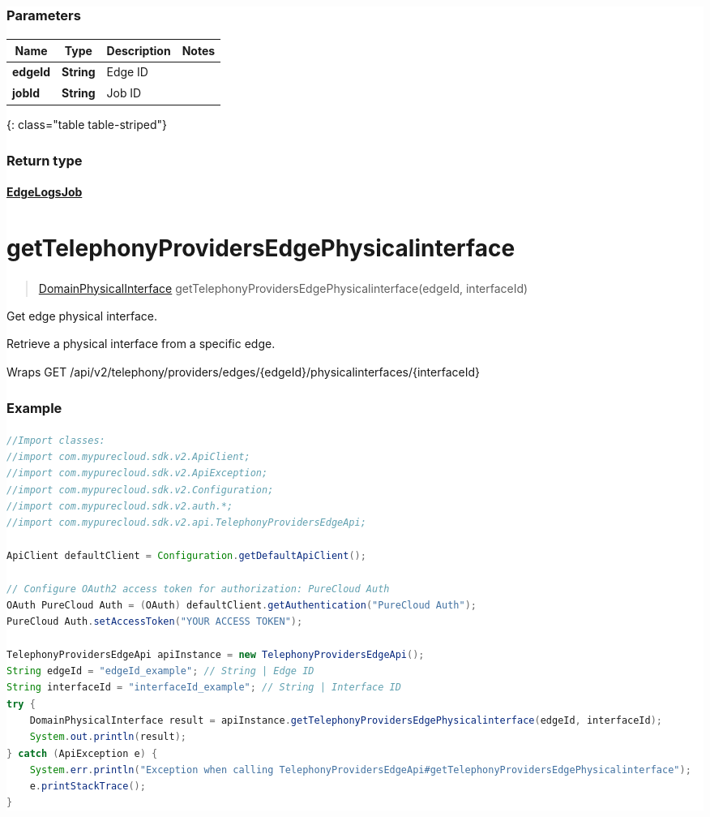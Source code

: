 ### Parameters


| Name | Type | Description  | Notes |
| ------------- | ------------- | ------------- | ------------- |
| **edgeId** | **String**| Edge ID | |
| **jobId** | **String**| Job ID | |
{: class="table table-striped"}

### Return type

[**EdgeLogsJob**](EdgeLogsJob.html)

<a name="getTelephonyProvidersEdgePhysicalinterface"></a>

# **getTelephonyProvidersEdgePhysicalinterface**

> [DomainPhysicalInterface](DomainPhysicalInterface.html) getTelephonyProvidersEdgePhysicalinterface(edgeId, interfaceId)

Get edge physical interface.

Retrieve a physical interface from a specific edge.

Wraps GET /api/v2/telephony/providers/edges/{edgeId}/physicalinterfaces/{interfaceId}  

### Example

~~~java
//Import classes:
//import com.mypurecloud.sdk.v2.ApiClient;
//import com.mypurecloud.sdk.v2.ApiException;
//import com.mypurecloud.sdk.v2.Configuration;
//import com.mypurecloud.sdk.v2.auth.*;
//import com.mypurecloud.sdk.v2.api.TelephonyProvidersEdgeApi;

ApiClient defaultClient = Configuration.getDefaultApiClient();

// Configure OAuth2 access token for authorization: PureCloud Auth
OAuth PureCloud Auth = (OAuth) defaultClient.getAuthentication("PureCloud Auth");
PureCloud Auth.setAccessToken("YOUR ACCESS TOKEN");

TelephonyProvidersEdgeApi apiInstance = new TelephonyProvidersEdgeApi();
String edgeId = "edgeId_example"; // String | Edge ID
String interfaceId = "interfaceId_example"; // String | Interface ID
try {
    DomainPhysicalInterface result = apiInstance.getTelephonyProvidersEdgePhysicalinterface(edgeId, interfaceId);
    System.out.println(result);
} catch (ApiException e) {
    System.err.println("Exception when calling TelephonyProvidersEdgeApi#getTelephonyProvidersEdgePhysicalinterface");
    e.printStackTrace();
}
~~~
